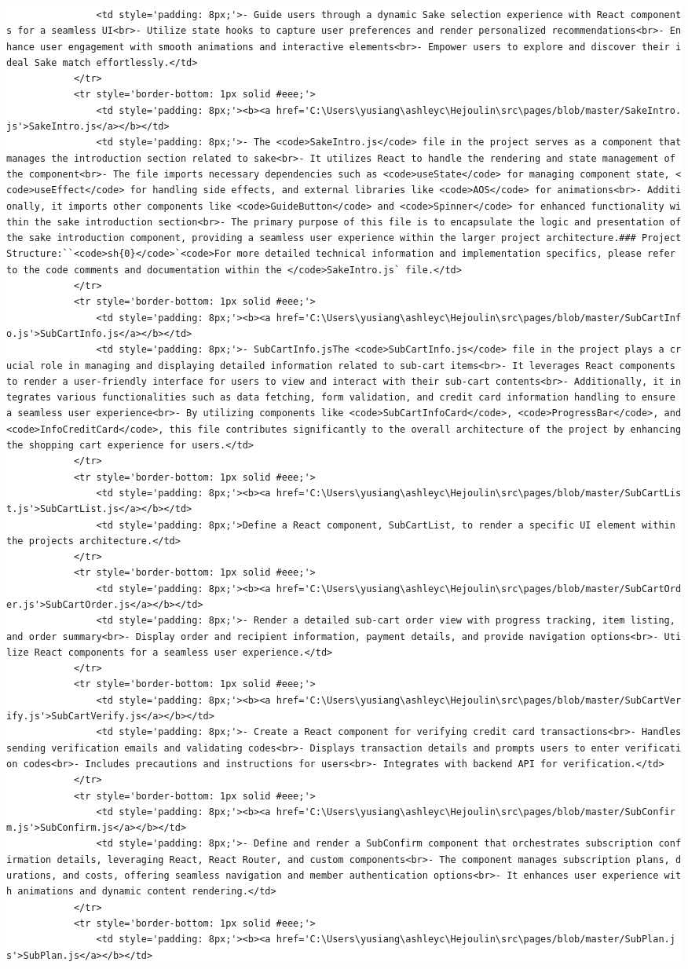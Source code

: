 					<td style='padding: 8px;'>- Guide users through a dynamic Sake selection experience with React components for a seamless UI<br>- Utilize state hooks to capture user preferences and render personalized recommendations<br>- Enhance user engagement with smooth animations and interactive elements<br>- Empower users to explore and discover their ideal Sake match effortlessly.</td>
				</tr>
				<tr style='border-bottom: 1px solid #eee;'>
					<td style='padding: 8px;'><b><a href='C:\Users\yusiang\ashleyc\Hejoulin\src\pages/blob/master/SakeIntro.js'>SakeIntro.js</a></b></td>
					<td style='padding: 8px;'>- The <code>SakeIntro.js</code> file in the project serves as a component that manages the introduction section related to sake<br>- It utilizes React to handle the rendering and state management of the component<br>- The file imports necessary dependencies such as <code>useState</code> for managing component state, <code>useEffect</code> for handling side effects, and external libraries like <code>AOS</code> for animations<br>- Additionally, it imports other components like <code>GuideButton</code> and <code>Spinner</code> for enhanced functionality within the sake introduction section<br>- The primary purpose of this file is to encapsulate the logic and presentation of the sake introduction component, providing a seamless user experience within the larger project architecture.### Project Structure:``<code>sh{0}</code>`<code>For more detailed technical information and implementation specifics, please refer to the code comments and documentation within the </code>SakeIntro.js` file.</td>
				</tr>
				<tr style='border-bottom: 1px solid #eee;'>
					<td style='padding: 8px;'><b><a href='C:\Users\yusiang\ashleyc\Hejoulin\src\pages/blob/master/SubCartInfo.js'>SubCartInfo.js</a></b></td>
					<td style='padding: 8px;'>- SubCartInfo.jsThe <code>SubCartInfo.js</code> file in the project plays a crucial role in managing and displaying detailed information related to sub-cart items<br>- It leverages React components to render a user-friendly interface for users to view and interact with their sub-cart contents<br>- Additionally, it integrates various functionalities such as data fetching, form validation, and credit card information handling to ensure a seamless user experience<br>- By utilizing components like <code>SubCartInfoCard</code>, <code>ProgressBar</code>, and <code>InfoCreditCard</code>, this file contributes significantly to the overall architecture of the project by enhancing the shopping cart experience for users.</td>
				</tr>
				<tr style='border-bottom: 1px solid #eee;'>
					<td style='padding: 8px;'><b><a href='C:\Users\yusiang\ashleyc\Hejoulin\src\pages/blob/master/SubCartList.js'>SubCartList.js</a></b></td>
					<td style='padding: 8px;'>Define a React component, SubCartList, to render a specific UI element within the projects architecture.</td>
				</tr>
				<tr style='border-bottom: 1px solid #eee;'>
					<td style='padding: 8px;'><b><a href='C:\Users\yusiang\ashleyc\Hejoulin\src\pages/blob/master/SubCartOrder.js'>SubCartOrder.js</a></b></td>
					<td style='padding: 8px;'>- Render a detailed sub-cart order view with progress tracking, item listing, and order summary<br>- Display order and recipient information, payment details, and provide navigation options<br>- Utilize React components for a seamless user experience.</td>
				</tr>
				<tr style='border-bottom: 1px solid #eee;'>
					<td style='padding: 8px;'><b><a href='C:\Users\yusiang\ashleyc\Hejoulin\src\pages/blob/master/SubCartVerify.js'>SubCartVerify.js</a></b></td>
					<td style='padding: 8px;'>- Create a React component for verifying credit card transactions<br>- Handles sending verification emails and validating codes<br>- Displays transaction details and prompts users to enter verification codes<br>- Includes precautions and instructions for users<br>- Integrates with backend API for verification.</td>
				</tr>
				<tr style='border-bottom: 1px solid #eee;'>
					<td style='padding: 8px;'><b><a href='C:\Users\yusiang\ashleyc\Hejoulin\src\pages/blob/master/SubConfirm.js'>SubConfirm.js</a></b></td>
					<td style='padding: 8px;'>- Define and render a SubConfirm component that orchestrates subscription confirmation details, leveraging React, React Router, and custom components<br>- The component manages subscription plans, durations, and costs, offering seamless navigation and member authentication options<br>- It enhances user experience with animations and dynamic content rendering.</td>
				</tr>
				<tr style='border-bottom: 1px solid #eee;'>
					<td style='padding: 8px;'><b><a href='C:\Users\yusiang\ashleyc\Hejoulin\src\pages/blob/master/SubPlan.js'>SubPlan.js</a></b></td>